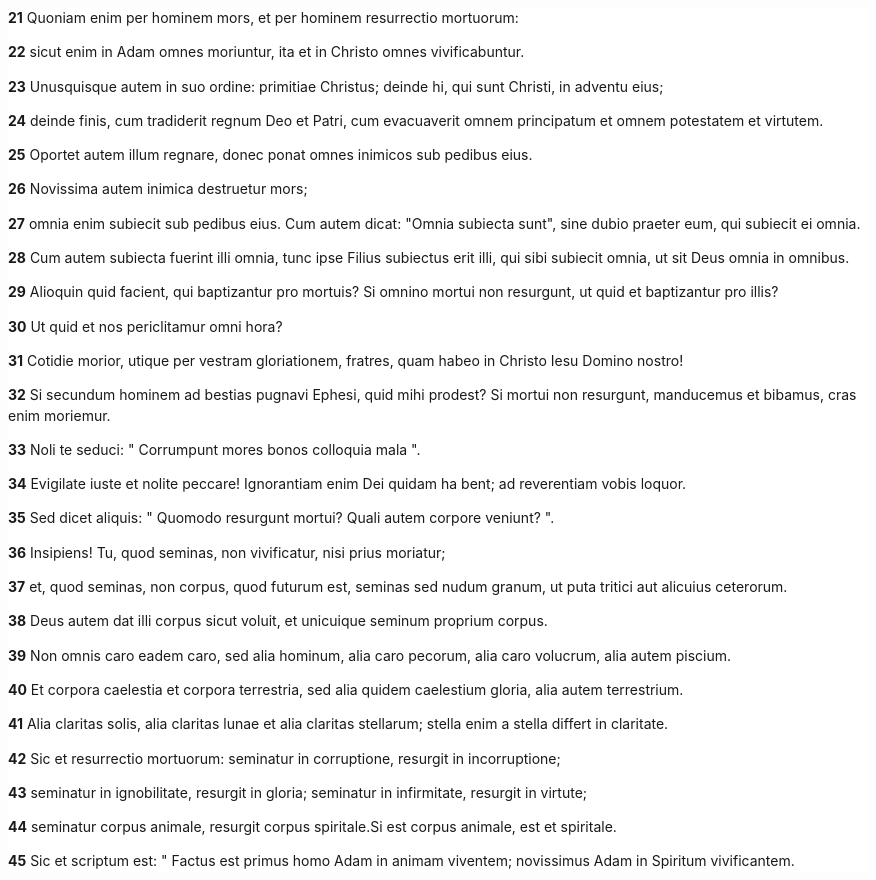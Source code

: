 **21** Quoniam enim per hominem mors, et per hominem resurrectio mortuorum:

**22** sicut enim in Adam omnes moriuntur, ita et in Christo omnes vivificabuntur.

**23** Unusquisque autem in suo ordine: primitiae Christus; deinde hi, qui sunt Christi, in adventu eius;

**24** deinde finis, cum tradiderit regnum Deo et Patri, cum evacuaverit omnem principatum et omnem potestatem et virtutem.

**25** Oportet autem illum regnare, donec ponat omnes inimicos sub pedibus eius.

**26** Novissima autem inimica destruetur mors;

**27** omnia enim subiecit sub pedibus eius. Cum autem dicat: "Omnia subiecta sunt", sine dubio praeter eum, qui subiecit ei omnia.

**28** Cum autem subiecta fuerint illi omnia, tunc ipse Filius subiectus erit illi, qui sibi subiecit omnia, ut sit Deus omnia in omnibus.

**29** Alioquin quid facient, qui baptizantur pro mortuis? Si omnino mortui non resurgunt, ut quid et baptizantur pro illis?

**30** Ut quid et nos periclitamur omni hora?

**31** Cotidie morior, utique per vestram gloriationem, fratres, quam habeo in Christo Iesu Domino nostro!

**32** Si secundum hominem ad bestias pugnavi Ephesi, quid mihi prodest? Si mortui non resurgunt, manducemus et bibamus, cras enim moriemur.

**33** Noli te seduci: " Corrumpunt mores bonos colloquia mala ".

**34** Evigilate iuste et nolite peccare! Ignorantiam enim Dei quidam ha bent; ad reverentiam vobis loquor.

**35** Sed dicet aliquis: " Quomodo resurgunt mortui? Quali autem corpore veniunt? ".

**36** Insipiens! Tu, quod seminas, non vivificatur, nisi prius moriatur;

**37** et, quod seminas, non corpus, quod futurum est, seminas sed nudum granum, ut puta tritici aut alicuius ceterorum.

**38** Deus autem dat illi corpus sicut voluit, et unicuique seminum proprium corpus.

**39** Non omnis caro eadem caro, sed alia hominum, alia caro pecorum, alia caro volucrum, alia autem piscium.

**40** Et corpora caelestia et corpora terrestria, sed alia quidem caelestium gloria, alia autem terrestrium.

**41** Alia claritas solis, alia claritas lunae et alia claritas stellarum; stella enim a stella differt in claritate.

**42** Sic et resurrectio mortuorum: seminatur in corruptione, resurgit in incorruptione;

**43** seminatur in ignobilitate, resurgit in gloria; seminatur in infirmitate, resurgit in virtute;

**44** seminatur corpus animale, resurgit corpus spiritale.Si est corpus animale, est et spiritale.

**45** Sic et scriptum est: " Factus est primus homo Adam in animam viventem; novissimus Adam in Spiritum vivificantem.
